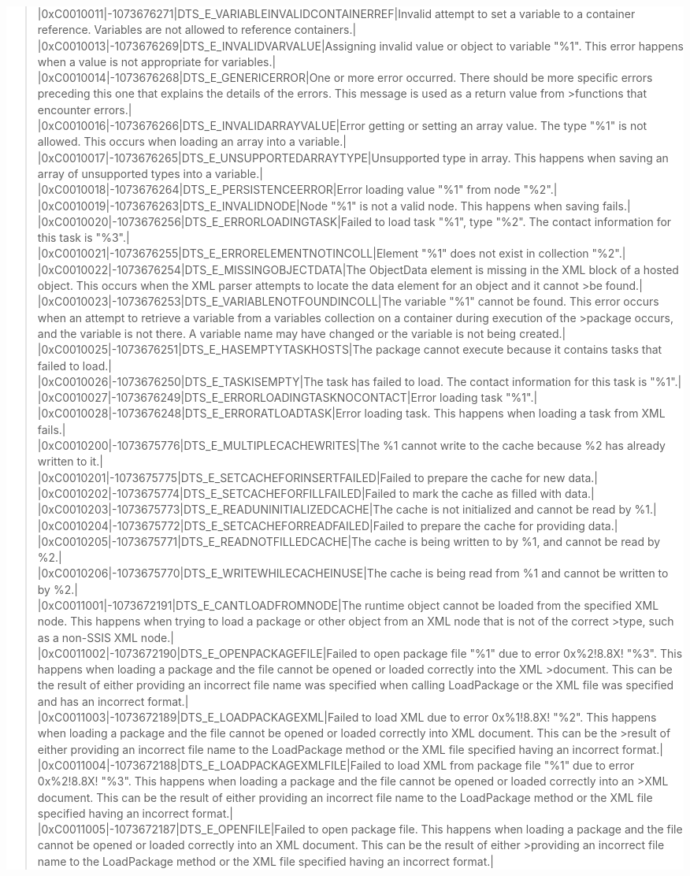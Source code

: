 >|0xC0010011|-1073676271|DTS_E_VARIABLEINVALIDCONTAINERREF|Invalid attempt to set a variable to a container reference.  Variables are not allowed to reference containers.|  
>|0xC0010013|-1073676269|DTS_E_INVALIDVARVALUE|Assigning invalid value or object to variable "%1". This error happens when a value is not appropriate for variables.|  
>|0xC0010014|-1073676268|DTS_E_GENERICERROR|One or more error occurred. There should be more specific errors preceding this one that explains the details of the errors. This message is used as a return value from >functions that encounter errors.|  
>|0xC0010016|-1073676266|DTS_E_INVALIDARRAYVALUE|Error getting or setting an array value. The type "%1" is not allowed. This occurs when loading an array into a variable.|  
>|0xC0010017|-1073676265|DTS_E_UNSUPPORTEDARRAYTYPE|Unsupported type in array. This happens when saving an array of unsupported types into a variable.|  
>|0xC0010018|-1073676264|DTS_E_PERSISTENCEERROR|Error loading value "%1" from node "%2".|  
>|0xC0010019|-1073676263|DTS_E_INVALIDNODE|Node "%1" is not a valid node. This happens when saving fails.|  
>|0xC0010020|-1073676256|DTS_E_ERRORLOADINGTASK|Failed to load task "%1", type "%2". The contact information for this task is "%3".|  
>|0xC0010021|-1073676255|DTS_E_ERRORELEMENTNOTINCOLL|Element "%1" does not exist in collection "%2".|  
>|0xC0010022|-1073676254|DTS_E_MISSINGOBJECTDATA|The ObjectData element is missing in the XML block of a hosted object. This occurs when the XML parser attempts to locate the data element for an object and it cannot >be found.|  
>|0xC0010023|-1073676253|DTS_E_VARIABLENOTFOUNDINCOLL|The variable "%1" cannot be found. This error occurs when an attempt to retrieve a variable from a variables collection on a container during execution of the >package occurs, and the variable is not there.  A variable name may have changed or the variable is not being created.|  
>|0xC0010025|-1073676251|DTS_E_HASEMPTYTASKHOSTS|The package cannot execute because it contains tasks that failed to load.|  
>|0xC0010026|-1073676250|DTS_E_TASKISEMPTY|The task has failed to load. The contact information for this task is "%1".|  
>|0xC0010027|-1073676249|DTS_E_ERRORLOADINGTASKNOCONTACT|Error loading task "%1".|  
>|0xC0010028|-1073676248|DTS_E_ERRORATLOADTASK|Error loading task. This happens when loading a task from XML fails.|  
>|0xC0010200|-1073675776|DTS_E_MULTIPLECACHEWRITES|The %1 cannot write to the cache because %2 has already written to it.|  
>|0xC0010201|-1073675775|DTS_E_SETCACHEFORINSERTFAILED|Failed to prepare the cache for new data.|  
>|0xC0010202|-1073675774|DTS_E_SETCACHEFORFILLFAILED|Failed to mark the cache as filled with data.|  
>|0xC0010203|-1073675773|DTS_E_READUNINITIALIZEDCACHE|The cache is not initialized and cannot be read by %1.|  
>|0xC0010204|-1073675772|DTS_E_SETCACHEFORREADFAILED|Failed to prepare the cache for providing data.|  
>|0xC0010205|-1073675771|DTS_E_READNOTFILLEDCACHE|The cache is being written to by %1, and cannot be read by %2.|  
>|0xC0010206|-1073675770|DTS_E_WRITEWHILECACHEINUSE|The cache is being read from %1 and cannot be written to by %2.|  
>|0xC0011001|-1073672191|DTS_E_CANTLOADFROMNODE|The runtime object cannot be loaded from the specified XML node.  This happens when trying to load a package or other object from an XML node that is not of the correct >type, such as a non-SSIS XML node.|  
>|0xC0011002|-1073672190|DTS_E_OPENPACKAGEFILE|Failed to open package file "%1" due to error 0x%2!8.8X! "%3".  This happens when loading a package and the file cannot be opened or loaded correctly into the XML >document. This can be the result of either providing an incorrect file name was specified when calling LoadPackage or the XML file was specified and has an incorrect format.|  
>|0xC0011003|-1073672189|DTS_E_LOADPACKAGEXML|Failed to load XML due to error 0x%1!8.8X! "%2". This happens when loading a package and the file cannot be opened or loaded correctly into XML document.  This can be the >result of either providing an incorrect file name to the LoadPackage method or the XML file specified having an incorrect format.|  
>|0xC0011004|-1073672188|DTS_E_LOADPACKAGEXMLFILE|Failed to load XML from package file "%1" due to error 0x%2!8.8X! "%3".  This happens when loading a package and the file cannot be opened or loaded correctly into an >XML document. This can be the result of either providing an incorrect file name to the LoadPackage method or the XML file specified having an incorrect format.|  
>|0xC0011005|-1073672187|DTS_E_OPENFILE|Failed to open package file. This happens when loading a package and the file cannot be opened or loaded correctly into an XML document. This can be the result of either >providing an incorrect file name to the LoadPackage method or the XML file specified having an incorrect format.|  